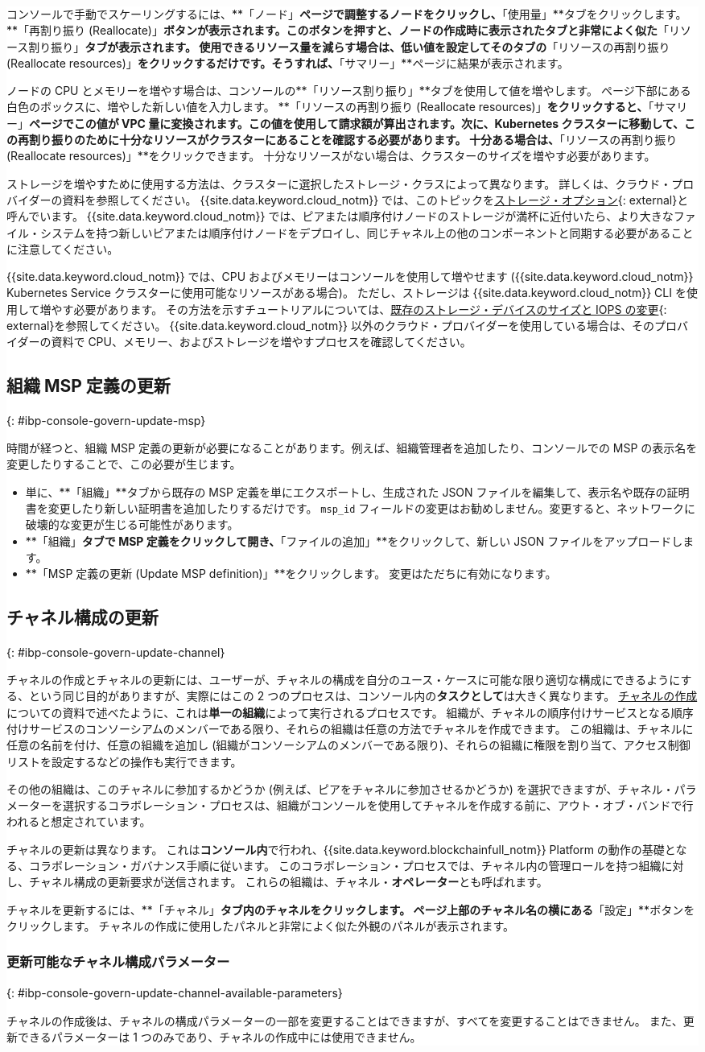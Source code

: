 コンソールで手動でスケーリングするには、**「ノード」**ページで調整するノードをクリックし、**「使用量」**タブをクリックします。 **「再割り振り (Reallocate)」**ボタンが表示されます。このボタンを押すと、ノードの作成時に表示されたタブと非常によく似た**「リソース割り振り」**タブが表示されます。 使用できるリソース量を減らす場合は、低い値を設定してそのタブの**「リソースの再割り振り (Reallocate resources)」**をクリックするだけです。そうすれば、**「サマリー」**ページに結果が表示されます。

ノードの CPU とメモリーを増やす場合は、コンソールの**「リソース割り振り」**タブを使用して値を増やします。 ページ下部にある白色のボックスに、増やした新しい値を入力します。 **「リソースの再割り振り (Reallocate resources)」**をクリックすると、**「サマリー」**ページでこの値が **VPC** 量に変換されます。この値を使用して請求額が算出されます。次に、Kubernetes クラスターに移動して、この再割り振りのために十分なリソースがクラスターにあることを確認する必要があります。 十分ある場合は、**「リソースの再割り振り (Reallocate resources)」**をクリックできます。 十分なリソースがない場合は、クラスターのサイズを増やす必要があります。

ストレージを増やすために使用する方法は、クラスターに選択したストレージ・クラスによって異なります。 詳しくは、クラウド・プロバイダーの資料を参照してください。 {{site.data.keyword.cloud_notm}} では、このトピックを[ストレージ・オプション](/docs/containers?topic=containers-kube_concepts#kube_concepts){: external}と呼んでいます。 {{site.data.keyword.cloud_notm}} では、ピアまたは順序付けノードのストレージが満杯に近付いたら、より大きなファイル・システムを持つ新しいピアまたは順序付けノードをデプロイし、同じチャネル上の他のコンポーネントと同期する必要があることに注意してください。

{{site.data.keyword.cloud_notm}} では、CPU およびメモリーはコンソールを使用して増やせます ({{site.data.keyword.cloud_notm}} Kubernetes Service クラスターに使用可能なリソースがある場合)。 ただし、ストレージは {{site.data.keyword.cloud_notm}} CLI を使用して増やす必要があります。 その方法を示すチュートリアルについては、[既存のストレージ・デバイスのサイズと IOPS の変更](/docs/containers?topic=containers-file_storage#file_change_storage_configuration){: external}を参照してください。 {{site.data.keyword.cloud_notm}} 以外のクラウド・プロバイダーを使用している場合は、そのプロバイダーの資料で CPU、メモリー、およびストレージを増やすプロセスを確認してください。

## 組織 MSP 定義の更新
{: #ibp-console-govern-update-msp}

時間が経つと、組織 MSP 定義の更新が必要になることがあります。例えば、組織管理者を追加したり、コンソールでの MSP の表示名を変更したりすることで、この必要が生じます。

- 単に、**「組織」**タブから既存の MSP 定義を単にエクスポートし、生成された JSON ファイルを編集して、表示名や既存の証明書を変更したり新しい証明書を追加したりするだけです。 `msp_id` フィールドの変更はお勧めしません。変更すると、ネットワークに破壊的な変更が生じる可能性があります。
- **「組織」**タブで MSP 定義をクリックして開き、**「ファイルの追加」**をクリックして、新しい JSON ファイルをアップロードします。
- **「MSP 定義の更新 (Update MSP definition)」**をクリックします。 変更はただちに有効になります。

## チャネル構成の更新
{: #ibp-console-govern-update-channel}

チャネルの作成とチャネルの更新には、ユーザーが、チャネルの構成を自分のユース・ケースに可能な限り適切な構成にできるようにする、という同じ目的がありますが、実際にはこの 2 つのプロセスは、コンソール内の**タスクとして**は大きく異なります。 [チャネルの作成](/docs/services/blockchain/howto?topic=blockchain-ibp-console-build-network#ibp-console-build-network-create-channel)についての資料で述べたように、これは**単一の組織**によって実行されるプロセスです。 組織が、チャネルの順序付けサービスとなる順序付けサービスのコンソーシアムのメンバーである限り、それらの組織は任意の方法でチャネルを作成できます。 この組織は、チャネルに任意の名前を付け、任意の組織を追加し (組織がコンソーシアムのメンバーである限り)、それらの組織に権限を割り当て、アクセス制御リストを設定するなどの操作も実行できます。

その他の組織は、このチャネルに参加するかどうか (例えば、ピアをチャネルに参加させるかどうか) を選択できますが、チャネル・パラメーターを選択するコラボレーション・プロセスは、組織がコンソールを使用してチャネルを作成する前に、アウト・オブ・バンドで行われると想定されています。

チャネルの更新は異なります。 これは**コンソール内**で行われ、{{site.data.keyword.blockchainfull_notm}} Platform の動作の基礎となる、コラボレーション・ガバナンス手順に従います。 このコラボレーション・プロセスでは、チャネル内の管理ロールを持つ組織に対し、チャネル構成の更新要求が送信されます。 これらの組織は、チャネル・**オペレーター**とも呼ばれます。

チャネルを更新するには、**「チャネル」**タブ内のチャネルをクリックします。 ページ上部のチャネル名の横にある**「設定」**ボタンをクリックします。 チャネルの作成に使用したパネルと非常によく似た外観のパネルが表示されます。

### 更新可能なチャネル構成パラメーター
{: #ibp-console-govern-update-channel-available-parameters}

チャネルの作成後は、チャネルの構成パラメーターの一部を変更することはできますが、すべてを変更することはできません。 また、更新できるパラメーターは 1 つのみであり、チャネルの作成中には使用できません。
